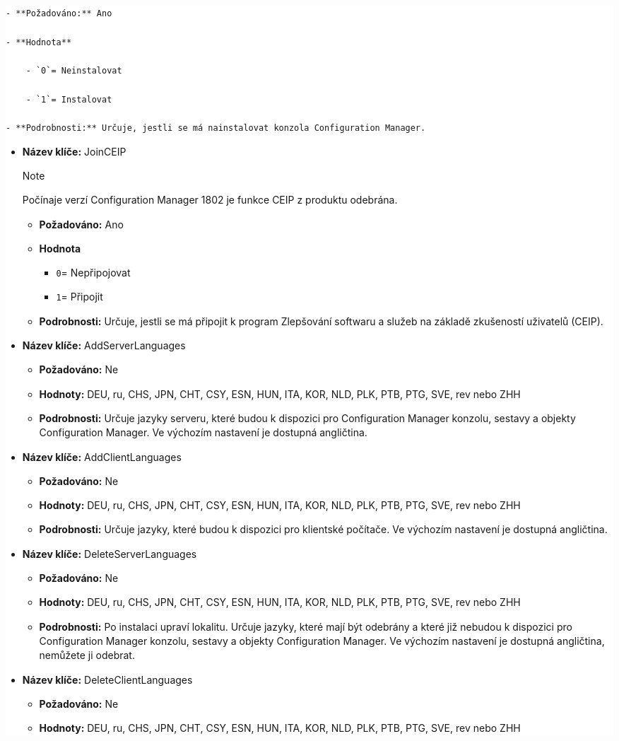     - **Požadováno:** Ano  

    - **Hodnota**

        - `0`= Neinstalovat  

        - `1`= Instalovat  

    - **Podrobnosti:** Určuje, jestli se má nainstalovat konzola Configuration Manager.  

- **Název klíče:** JoinCEIP  

    > [!Note]  
    > Počínaje verzí Configuration Manager 1802 je funkce CEIP z produktu odebrána.

    - **Požadováno:** Ano  

    - **Hodnota**

        - `0`= Nepřipojovat  

        - `1`= Připojit  

    - **Podrobnosti:** Určuje, jestli se má připojit k program Zlepšování softwaru a služeb na základě zkušeností uživatelů (CEIP).  

- **Název klíče:** AddServerLanguages  

    - **Požadováno:** Ne  

    - **Hodnoty:** DEU, ru, CHS, JPN, CHT, CSY, ESN, HUN, ITA, KOR, NLD, PLK, PTB, PTG, SVE, rev nebo ZHH  

    - **Podrobnosti:** Určuje jazyky serveru, které budou k dispozici pro Configuration Manager konzolu, sestavy a objekty Configuration Manager. Ve výchozím nastavení je dostupná angličtina.  

- **Název klíče:** AddClientLanguages  

    - **Požadováno:** Ne  

    - **Hodnoty:** DEU, ru, CHS, JPN, CHT, CSY, ESN, HUN, ITA, KOR, NLD, PLK, PTB, PTG, SVE, rev nebo ZHH  

    - **Podrobnosti:** Určuje jazyky, které budou k dispozici pro klientské počítače. Ve výchozím nastavení je dostupná angličtina.  

- **Název klíče:** DeleteServerLanguages  

    - **Požadováno:** Ne  

    - **Hodnoty:** DEU, ru, CHS, JPN, CHT, CSY, ESN, HUN, ITA, KOR, NLD, PLK, PTB, PTG, SVE, rev nebo ZHH  

    - **Podrobnosti:** Po instalaci upraví lokalitu. Určuje jazyky, které mají být odebrány a které již nebudou k dispozici pro Configuration Manager konzolu, sestavy a objekty Configuration Manager. Ve výchozím nastavení je dostupná angličtina, nemůžete ji odebrat.  

- **Název klíče:** DeleteClientLanguages  

    - **Požadováno:** Ne  

    - **Hodnoty:** DEU, ru, CHS, JPN, CHT, CSY, ESN, HUN, ITA, KOR, NLD, PLK, PTB, PTG, SVE, rev nebo ZHH  
